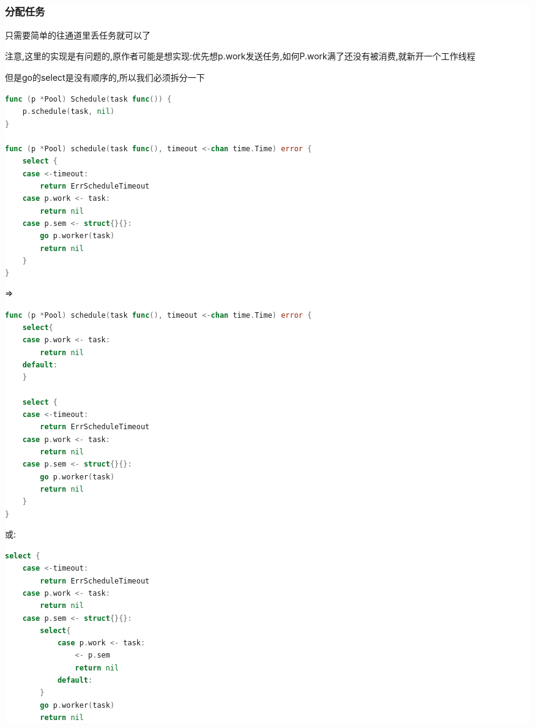 ```go
```

### 分配任务

只需要简单的往通道里丢任务就可以了

注意,这里的实现是有问题的,原作者可能是想实现:优先想p.work发送任务,如何P.work满了还没有被消费,就新开一个工作线程

但是go的select是没有顺序的,所以我们必须拆分一下

```go
func (p *Pool) Schedule(task func()) {
	p.schedule(task, nil)
}

func (p *Pool) schedule(task func(), timeout <-chan time.Time) error {
	select {
	case <-timeout:
		return ErrScheduleTimeout
	case p.work <- task:
		return nil
	case p.sem <- struct{}{}:
		go p.worker(task)
		return nil
	}
}
```

=>

```go
func (p *Pool) schedule(task func(), timeout <-chan time.Time) error {
    select{
    case p.work <- task:
		return nil
    default:
    }
    
    select {
	case <-timeout:
		return ErrScheduleTimeout
	case p.work <- task:
		return nil
	case p.sem <- struct{}{}:
		go p.worker(task)
		return nil
	}
}
```

或:

```go
select {
	case <-timeout:
		return ErrScheduleTimeout
	case p.work <- task:
		return nil
	case p.sem <- struct{}{}:
        select{
            case p.work <- task:
            	<- p.sem
            	return nil
            default:
        }
		go p.worker(task)
		return nil
```